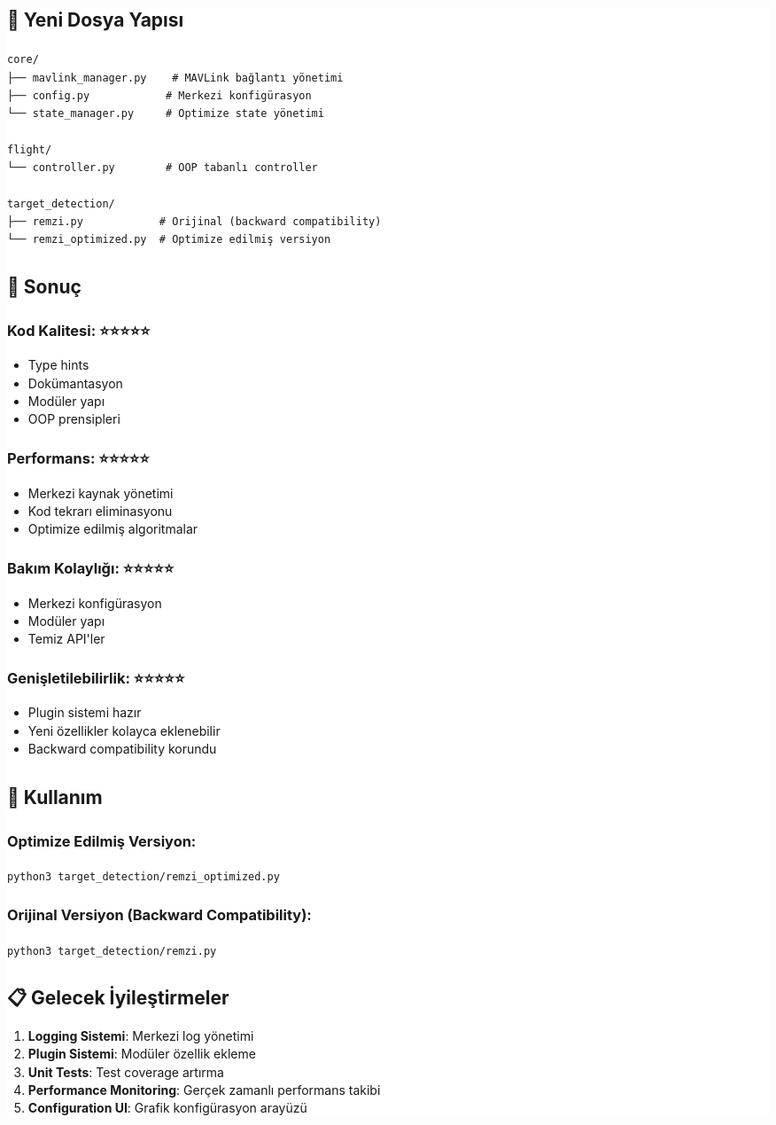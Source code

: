 ## 📁 Yeni Dosya Yapısı

```
core/
├── mavlink_manager.py    # MAVLink bağlantı yönetimi
├── config.py            # Merkezi konfigürasyon
└── state_manager.py     # Optimize state yönetimi

flight/
└── controller.py        # OOP tabanlı controller

target_detection/
├── remzi.py            # Orijinal (backward compatibility)
└── remzi_optimized.py  # Optimize edilmiş versiyon
```

## 🎯 Sonuç

### **Kod Kalitesi**: ⭐⭐⭐⭐⭐
- Type hints
- Dokümantasyon
- Modüler yapı
- OOP prensipleri

### **Performans**: ⭐⭐⭐⭐⭐
- Merkezi kaynak yönetimi
- Kod tekrarı eliminasyonu
- Optimize edilmiş algoritmalar

### **Bakım Kolaylığı**: ⭐⭐⭐⭐⭐
- Merkezi konfigürasyon
- Modüler yapı
- Temiz API'ler

### **Genişletilebilirlik**: ⭐⭐⭐⭐⭐
- Plugin sistemi hazır
- Yeni özellikler kolayca eklenebilir
- Backward compatibility korundu

## 🚀 Kullanım

### **Optimize Edilmiş Versiyon:**
```bash
python3 target_detection/remzi_optimized.py
```

### **Orijinal Versiyon (Backward Compatibility):**
```bash
python3 target_detection/remzi.py
```

## 📋 Gelecek İyileştirmeler

1. **Logging Sistemi**: Merkezi log yönetimi
2. **Plugin Sistemi**: Modüler özellik ekleme
3. **Unit Tests**: Test coverage artırma
4. **Performance Monitoring**: Gerçek zamanlı performans takibi
5. **Configuration UI**: Grafik konfigürasyon arayüzü
